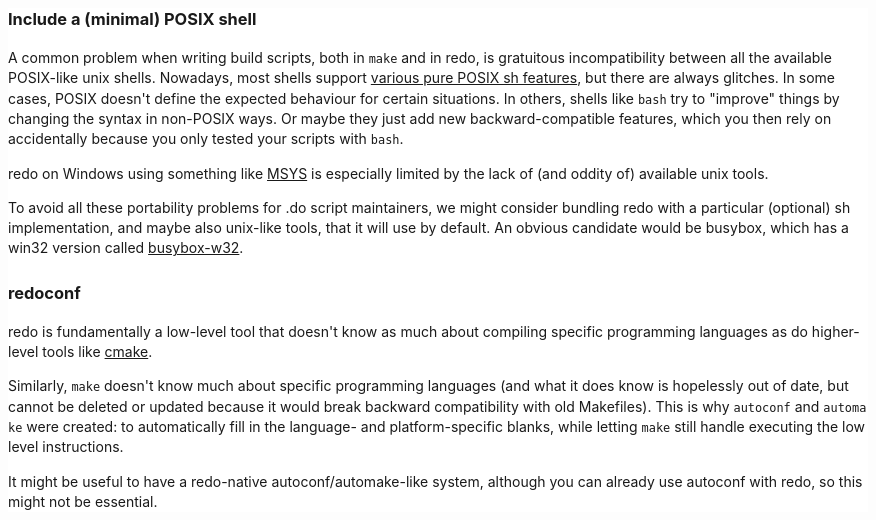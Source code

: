 
### Include a (minimal) POSIX shell

A common problem when writing build scripts, both in `make` and in redo, is
gratuitous incompatibility between all the available POSIX-like unix shells.
Nowadays, most shells support [various pure POSIX sh
features](https://apenwarr.ca/log/20110228), but there are always glitches.
In some cases, POSIX doesn't define the expected behaviour for certain
situations.  In others, shells like `bash` try to "improve" things by
changing the syntax in non-POSIX ways.  Or maybe they just add new
backward-compatible features, which you then rely on accidentally because
you only tested your scripts with `bash`.

redo on Windows using something like [MSYS](http://www.mingw.org/wiki/msys)
is especially limited by the lack of (and oddity of) available unix tools.

To avoid all these portability problems for .do script maintainers, we might
consider bundling redo with a particular (optional) sh implementation, and
maybe also unix-like tools, that it will use by default.  An obvious
candidate would be busybox, which has a win32 version called
[busybox-w32](https://frippery.org/busybox/).


### redoconf

redo is fundamentally a low-level tool that doesn't know as much about
compiling specific programming languages as do higher-level tools like
[cmake](https://cmake.org/).

Similarly, `make` doesn't know much about specific programming languages
(and what it does know is hopelessly out of date, but cannot be deleted or
updated because it would break backward compatibility with old Makefiles).
This is why `autoconf` and `automake` were created: to automatically fill in
the language- and platform-specific blanks, while letting `make` still
handle executing the low level instructions.

It might be useful to have a redo-native autoconf/automake-like system,
although you can already use autoconf with redo, so this might not be
essential.
